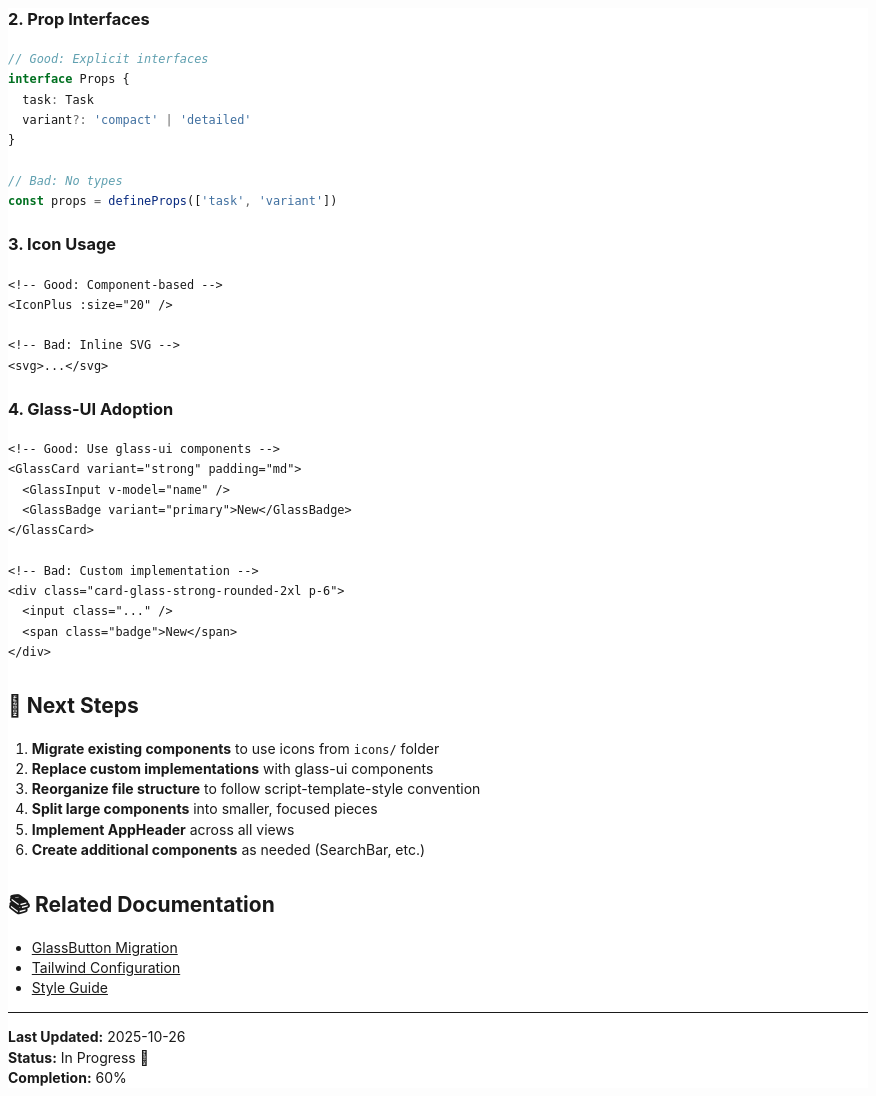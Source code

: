 ### 2. Prop Interfaces
```typescript
// Good: Explicit interfaces
interface Props {
  task: Task
  variant?: 'compact' | 'detailed'
}

// Bad: No types
const props = defineProps(['task', 'variant'])
```

### 3. Icon Usage
```vue
<!-- Good: Component-based -->
<IconPlus :size="20" />

<!-- Bad: Inline SVG -->
<svg>...</svg>
```

### 4. Glass-UI Adoption
```vue
<!-- Good: Use glass-ui components -->
<GlassCard variant="strong" padding="md">
  <GlassInput v-model="name" />
  <GlassBadge variant="primary">New</GlassBadge>
</GlassCard>

<!-- Bad: Custom implementation -->
<div class="card-glass-strong-rounded-2xl p-6">
  <input class="..." />
  <span class="badge">New</span>
</div>
```

## 🎯 Next Steps

1. **Migrate existing components** to use icons from `icons/` folder
2. **Replace custom implementations** with glass-ui components
3. **Reorganize file structure** to follow script-template-style convention
4. **Split large components** into smaller, focused pieces
5. **Implement AppHeader** across all views
6. **Create additional components** as needed (SearchBar, etc.)

## 📚 Related Documentation

- [GlassButton Migration](./GLASSBUTTON_MIGRATION.md)
- [Tailwind Configuration](../tailwind.config.js)
- [Style Guide](../src/style.css)

---

**Last Updated:** 2025-10-26  
**Status:** In Progress 🔄  
**Completion:** 60%
